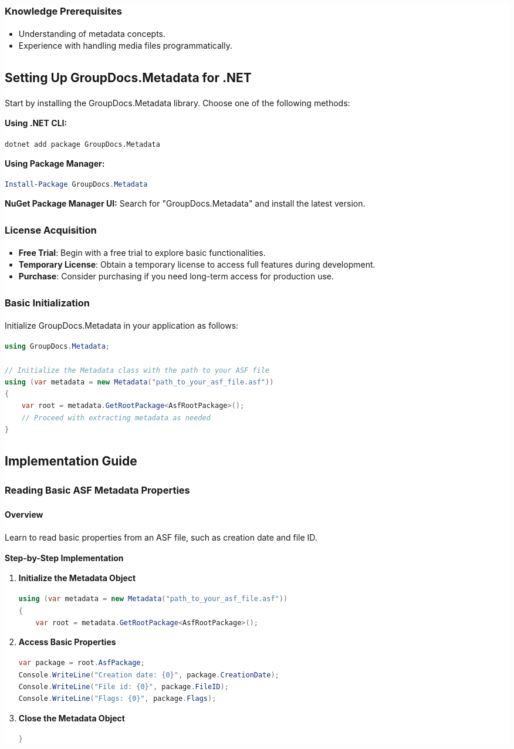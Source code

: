 ### Knowledge Prerequisites
- Understanding of metadata concepts.
- Experience with handling media files programmatically.

## Setting Up GroupDocs.Metadata for .NET
Start by installing the GroupDocs.Metadata library. Choose one of the following methods:

**Using .NET CLI:**
```bash
dotnet add package GroupDocs.Metadata
```

**Using Package Manager:**
```powershell
Install-Package GroupDocs.Metadata
```

**NuGet Package Manager UI:**
Search for "GroupDocs.Metadata" and install the latest version.

### License Acquisition
- **Free Trial**: Begin with a free trial to explore basic functionalities.
- **Temporary License**: Obtain a temporary license to access full features during development.
- **Purchase**: Consider purchasing if you need long-term access for production use.

### Basic Initialization
Initialize GroupDocs.Metadata in your application as follows:
```csharp
using GroupDocs.Metadata;

// Initialize the Metadata class with the path to your ASF file
using (var metadata = new Metadata("path_to_your_asf_file.asf"))
{
    var root = metadata.GetRootPackage<AsfRootPackage>();
    // Proceed with extracting metadata as needed
}
```

## Implementation Guide

### Reading Basic ASF Metadata Properties
#### Overview
Learn to read basic properties from an ASF file, such as creation date and file ID.

**Step-by-Step Implementation**
1. **Initialize the Metadata Object**
   ```csharp
   using (var metadata = new Metadata("path_to_your_asf_file.asf"))
   {
       var root = metadata.GetRootPackage<AsfRootPackage>();
   ```
2. **Access Basic Properties**
   ```csharp
   var package = root.AsfPackage;
   Console.WriteLine("Creation date: {0}", package.CreationDate);
   Console.WriteLine("File id: {0}", package.FileID);
   Console.WriteLine("Flags: {0}", package.Flags);
   ```
3. **Close the Metadata Object**
   ```csharp
   }
   ```
